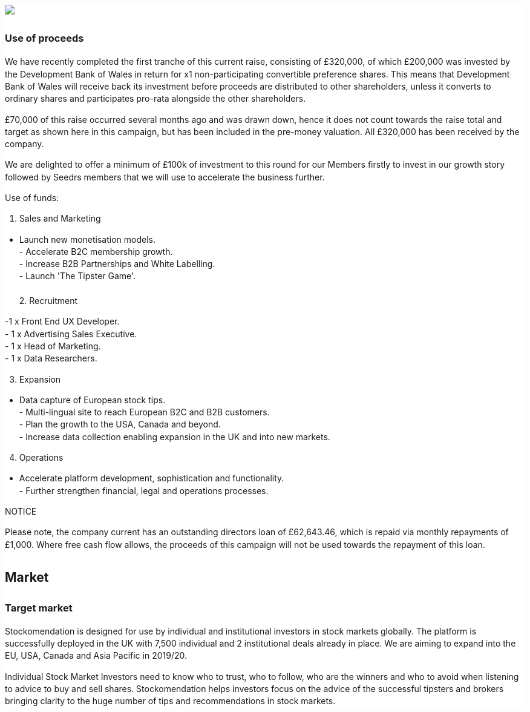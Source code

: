 ![](/img/seedrs/uploads/startup/section_image/image/15970/kp15xrvb3m0t7jelnmg64t8n9hfoqxk/Picture1.png?rect=0%2C0%2C1056%2C593&w=600&fit=clip&s=a433c177579b8bee0da1941e776a91de)

### Use of proceeds

We have recently completed the first tranche of this current raise, consisting of £320,000, of which £200,000 was invested by the Development Bank of Wales in return for x1 non-participating convertible preference shares. This means that Development Bank of Wales will receive back its investment before proceeds are distributed to other shareholders, unless it converts to ordinary shares and participates pro-rata alongside the other shareholders.

£70,000 of this raise occurred several months ago and was drawn down, hence it does not count towards the raise total and target as shown here in this campaign, but has been included in the pre-money valuation. All £320,000 has been received by the company.

We are delighted to offer a minimum of £100k of investment to this round for our Members firstly to invest in our growth story followed by Seedrs members that we will use to accelerate the business further.

Use of funds:

1. Sales and Marketing

- Launch new monetisation models. <br> - Accelerate B2C membership growth. <br> - Increase B2B Partnerships and White Labelling. <br> - Launch 'The Tipster Game'. <br> <br>2. Recruitment

-1 x Front End UX Developer. <br> - 1 x Advertising Sales Executive. <br> - 1 x Head of Marketing. <br> - 1 x Data Researchers.

3. Expansion

- Data capture of European stock tips. <br> - Multi-lingual site to reach European B2C and B2B customers. <br> - Plan the growth to the USA, Canada and beyond. <br> - Increase data collection enabling expansion in the UK and into new markets.

4. Operations

- Accelerate platform development, sophistication and functionality. <br> - Further strengthen financial, legal and operations processes.

NOTICE

Please note, the company current has an outstanding directors loan of £62,643.46, which is repaid via monthly repayments of £1,000. Where free cash flow allows, the proceeds of this campaign will not be used towards the repayment of this loan.

## Market

### Target market

Stockomendation is designed for use by individual and institutional investors in stock markets globally. The platform is successfully deployed in the UK with 7,500 individual and 2 institutional deals already in place. We are aiming to expand into the EU, USA, Canada and Asia Pacific in 2019/20.

Individual Stock Market Investors need to know who to trust, who to follow, who are the winners and who to avoid when listening to advice to buy and sell shares. Stockomendation helps investors focus on the advice of the successful tipsters and brokers bringing clarity to the huge number of tips and recommendations in stock markets.

